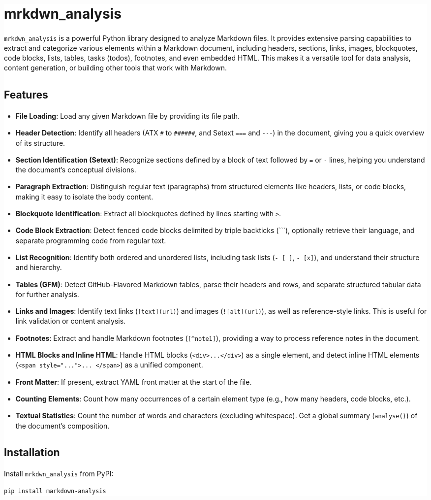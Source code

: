 # mrkdwn_analysis

`mrkdwn_analysis` is a powerful Python library designed to analyze Markdown files. It provides extensive parsing capabilities to extract and categorize various elements within a Markdown document, including headers, sections, links, images, blockquotes, code blocks, lists, tables, tasks (todos), footnotes, and even embedded HTML. This makes it a versatile tool for data analysis, content generation, or building other tools that work with Markdown.

## Features

- **File Loading**: Load any given Markdown file by providing its file path.

- **Header Detection**: Identify all headers (ATX `#` to `######`, and Setext `===` and `---`) in the document, giving you a quick overview of its structure.

- **Section Identification (Setext)**: Recognize sections defined by a block of text followed by `=` or `-` lines, helping you understand the document’s conceptual divisions.

- **Paragraph Extraction**: Distinguish regular text (paragraphs) from structured elements like headers, lists, or code blocks, making it easy to isolate the body content.

- **Blockquote Identification**: Extract all blockquotes defined by lines starting with `>`.

- **Code Block Extraction**: Detect fenced code blocks delimited by triple backticks (```), optionally retrieve their language, and separate programming code from regular text.

- **List Recognition**: Identify both ordered and unordered lists, including task lists (`- [ ]`, `- [x]`), and understand their structure and hierarchy.

- **Tables (GFM)**: Detect GitHub-Flavored Markdown tables, parse their headers and rows, and separate structured tabular data for further analysis.

- **Links and Images**: Identify text links (`[text](url)`) and images (`![alt](url)`), as well as reference-style links. This is useful for link validation or content analysis.

- **Footnotes**: Extract and handle Markdown footnotes (`[^note1]`), providing a way to process reference notes in the document.

- **HTML Blocks and Inline HTML**: Handle HTML blocks (`<div>...</div>`) as a single element, and detect inline HTML elements (`<span style="...">... </span>`) as a unified component.

- **Front Matter**: If present, extract YAML front matter at the start of the file.

- **Counting Elements**: Count how many occurrences of a certain element type (e.g., how many headers, code blocks, etc.).

- **Textual Statistics**: Count the number of words and characters (excluding whitespace). Get a global summary (`analyse()`) of the document’s composition.

## Installation

Install `mrkdwn_analysis` from PyPI:

```bash
pip install markdown-analysis
```
